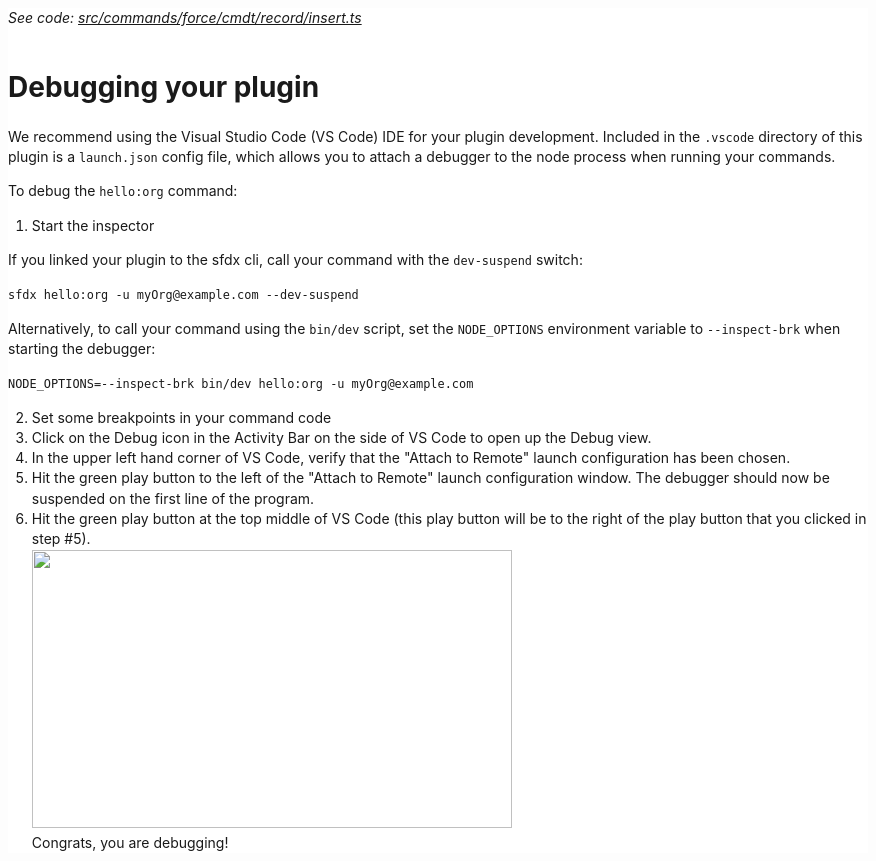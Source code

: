 _See code: [src/commands/force/cmdt/record/insert.ts](https://github.com/salesforcecli/plugin-custom-metadata/blob/v2.0.0/src/commands/force/cmdt/record/insert.ts)_





# Debugging your plugin

We recommend using the Visual Studio Code (VS Code) IDE for your plugin development. Included in the `.vscode` directory of this plugin is a `launch.json` config file, which allows you to attach a debugger to the node process when running your commands.

To debug the `hello:org` command:

1. Start the inspector

If you linked your plugin to the sfdx cli, call your command with the `dev-suspend` switch:

```sh-session
sfdx hello:org -u myOrg@example.com --dev-suspend
```

Alternatively, to call your command using the `bin/dev` script, set the `NODE_OPTIONS` environment variable to `--inspect-brk` when starting the debugger:

```sh-session
NODE_OPTIONS=--inspect-brk bin/dev hello:org -u myOrg@example.com
```

2. Set some breakpoints in your command code
3. Click on the Debug icon in the Activity Bar on the side of VS Code to open up the Debug view.
4. In the upper left hand corner of VS Code, verify that the "Attach to Remote" launch configuration has been chosen.
5. Hit the green play button to the left of the "Attach to Remote" launch configuration window. The debugger should now be suspended on the first line of the program.
6. Hit the green play button at the top middle of VS Code (this play button will be to the right of the play button that you clicked in step #5).
   <br><img src=".images/vscodeScreenshot.png" width="480" height="278"><br>
   Congrats, you are debugging!
